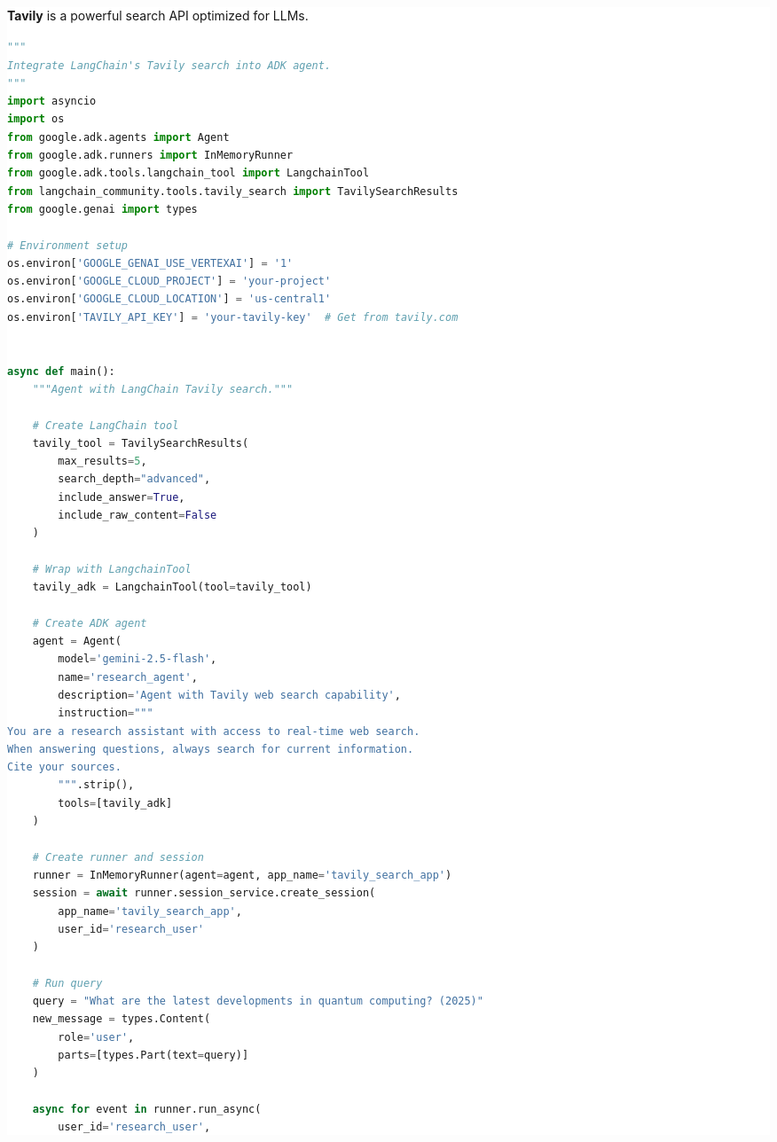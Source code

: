 **Tavily** is a powerful search API optimized for LLMs.

```python
"""
Integrate LangChain's Tavily search into ADK agent.
"""
import asyncio
import os
from google.adk.agents import Agent
from google.adk.runners import InMemoryRunner
from google.adk.tools.langchain_tool import LangchainTool
from langchain_community.tools.tavily_search import TavilySearchResults
from google.genai import types

# Environment setup
os.environ['GOOGLE_GENAI_USE_VERTEXAI'] = '1'
os.environ['GOOGLE_CLOUD_PROJECT'] = 'your-project'
os.environ['GOOGLE_CLOUD_LOCATION'] = 'us-central1'
os.environ['TAVILY_API_KEY'] = 'your-tavily-key'  # Get from tavily.com


async def main():
    """Agent with LangChain Tavily search."""

    # Create LangChain tool
    tavily_tool = TavilySearchResults(
        max_results=5,
        search_depth="advanced",
        include_answer=True,
        include_raw_content=False
    )

    # Wrap with LangchainTool
    tavily_adk = LangchainTool(tool=tavily_tool)

    # Create ADK agent
    agent = Agent(
        model='gemini-2.5-flash',
        name='research_agent',
        description='Agent with Tavily web search capability',
        instruction="""
You are a research assistant with access to real-time web search.
When answering questions, always search for current information.
Cite your sources.
        """.strip(),
        tools=[tavily_adk]
    )

    # Create runner and session
    runner = InMemoryRunner(agent=agent, app_name='tavily_search_app')
    session = await runner.session_service.create_session(
        app_name='tavily_search_app',
        user_id='research_user'
    )

    # Run query
    query = "What are the latest developments in quantum computing? (2025)"
    new_message = types.Content(
        role='user',
        parts=[types.Part(text=query)]
    )

    async for event in runner.run_async(
        user_id='research_user',
```